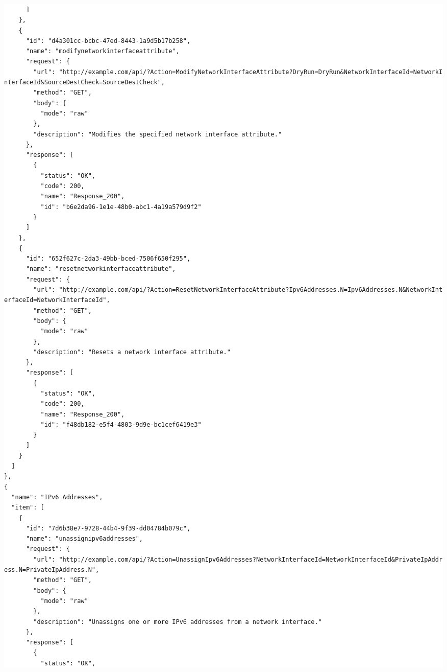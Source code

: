           ]
        },
        {
          "id": "d4a301cc-bcbc-47ed-8443-1a9d5b17b258",
          "name": "modifynetworkinterfaceattribute",
          "request": {
            "url": "http://example.com/api/?Action=ModifyNetworkInterfaceAttribute?DryRun=DryRun&NetworkInterfaceId=NetworkInterfaceId&SourceDestCheck=SourceDestCheck",
            "method": "GET",
            "body": {
              "mode": "raw"
            },
            "description": "Modifies the specified network interface attribute."
          },
          "response": [
            {
              "status": "OK",
              "code": 200,
              "name": "Response_200",
              "id": "b6e2da96-1e1e-48b0-abc1-4a19a579d9f2"
            }
          ]
        },
        {
          "id": "652f627c-2da3-49bb-bced-7506f650f295",
          "name": "resetnetworkinterfaceattribute",
          "request": {
            "url": "http://example.com/api/?Action=ResetNetworkInterfaceAttribute?Ipv6Addresses.N=Ipv6Addresses.N&NetworkInterfaceId=NetworkInterfaceId",
            "method": "GET",
            "body": {
              "mode": "raw"
            },
            "description": "Resets a network interface attribute."
          },
          "response": [
            {
              "status": "OK",
              "code": 200,
              "name": "Response_200",
              "id": "f48db182-e5f4-4803-9d9e-bc1cef6419e3"
            }
          ]
        }
      ]
    },
    {
      "name": "IPv6 Addresses",
      "item": [
        {
          "id": "7d6b38e7-9728-44b4-9f39-dd04784b079c",
          "name": "unassignipv6addresses",
          "request": {
            "url": "http://example.com/api/?Action=UnassignIpv6Addresses?NetworkInterfaceId=NetworkInterfaceId&PrivateIpAddress.N=PrivateIpAddress.N",
            "method": "GET",
            "body": {
              "mode": "raw"
            },
            "description": "Unassigns one or more IPv6 addresses from a network interface."
          },
          "response": [
            {
              "status": "OK",
